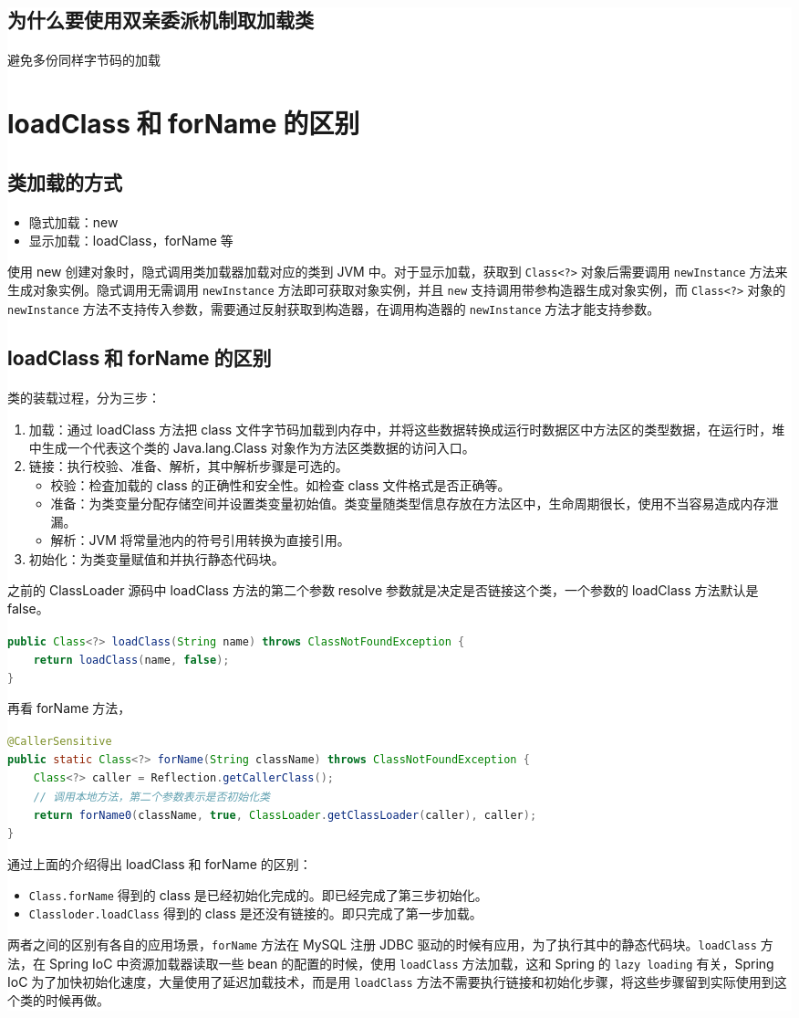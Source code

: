 ## 为什么要使用双亲委派机制取加载类

避免多份同样字节码的加载

# loadClass 和 forName 的区别

## 类加载的方式

- 隐式加载：new
- 显示加载：loadClass，forName 等

使用 new 创建对象时，隐式调用类加载器加载对应的类到 JVM 中。对于显示加载，获取到 `Class<?>` 对象后需要调用 `newInstance` 方法来生成对象实例。隐式调用无需调用 `newInstance` 方法即可获取对象实例，并且 `new` 支持调用带参构造器生成对象实例，而 `Class<?>` 对象的 `newInstance` 方法不支持传入参数，需要通过反射获取到构造器，在调用构造器的 `newInstance` 方法才能支持参数。

## loadClass 和 forName 的区别

类的装载过程，分为三步： 

1. 加载：通过 loadClass 方法把 class 文件字节码加载到内存中，并将这些数据转换成运行时数据区中方法区的类型数据，在运行时，堆中生成一个代表这个类的 Java.lang.Class 对象作为方法区类数据的访问入口。
2. 链接：执行校验、准备、解析，其中解析步骤是可选的。
   - 校验：检査加载的 class 的正确性和安全性。如检查 class 文件格式是否正确等。
   - 准备：为类变量分配存储空间并设置类变量初始值。类变量随类型信息存放在方法区中，生命周期很长，使用不当容易造成内存泄漏。
   - 解析：JVM 将常量池内的符号引用转换为直接引用。
3. 初始化：为类变量赋值和并执行静态代码块。

之前的 ClassLoader 源码中 loadClass 方法的第二个参数 resolve 参数就是决定是否链接这个类，一个参数的 loadClass 方法默认是 false。

```java
public Class<?> loadClass(String name) throws ClassNotFoundException {
    return loadClass(name, false);
}
```

再看 forName 方法，

```java
@CallerSensitive
public static Class<?> forName(String className) throws ClassNotFoundException {
    Class<?> caller = Reflection.getCallerClass();
    // 调用本地方法，第二个参数表示是否初始化类
    return forName0(className, true, ClassLoader.getClassLoader(caller), caller);
}
```

通过上面的介绍得出 loadClass 和 forName 的区别：

- `Class.forName` 得到的 class 是已经初始化完成的。即已经完成了第三步初始化。
- `Classloder.loadClass` 得到的 class 是还没有链接的。即只完成了第一步加载。

两者之间的区别有各自的应用场景，`forName` 方法在 MySQL 注册 JDBC 驱动的时候有应用，为了执行其中的静态代码块。`loadClass` 方法，在 Spring IoC 中资源加载器读取一些 bean 的配置的时候，使用 `loadClass` 方法加载，这和 Spring 的 `lazy loading` 有关，Spring IoC 为了加快初始化速度，大量使用了延迟加载技术，而是用 `loadClass` 方法不需要执行链接和初始化步骤，将这些步骤留到实际使用到这个类的时候再做。
